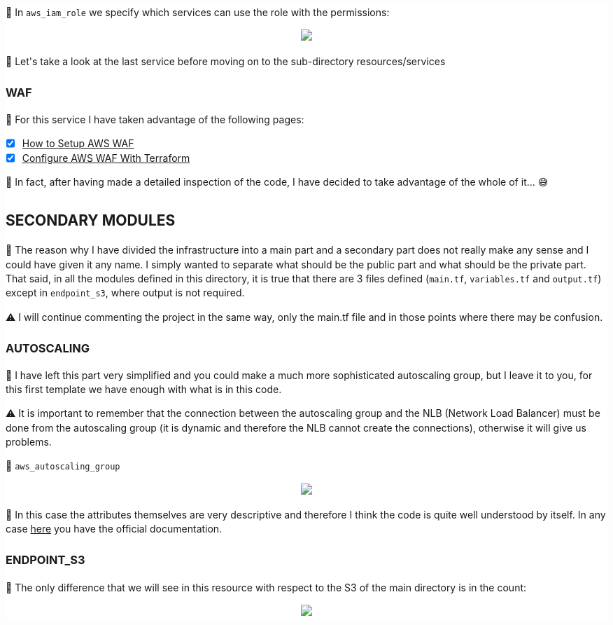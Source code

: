 :rotating_light: In `aws_iam_role` we specify which services can use the role with the permissions:
<p align="center">
  <img src="https://user-images.githubusercontent.com/110245293/229197760-abdcdf9d-5b88-4b08-bb5a-e75b0a367626.png">
</p>

:dart: Let's take a look at the last service before moving on to the sub-directory resources/services

### WAF ###
:dart: For this service I have taken advantage of the following pages:
- [x] [How to Setup AWS WAF](https://automateinfra.com/2021/05/02/how-to-setup-aws-waf-and-web-acl-using-terraform-on-amazon-cloud/)
- [x] [Configure AWS WAF With Terraform](https://epam.github.io/edp-install/operator-guide/waf-tf-configuration/)

:stop_sign: In fact, after having made a detailed inspection of the code, I have decided to take advantage of the whole of it... :sweat_smile:

## SECONDARY MODULES ##

:dart: The reason why I have divided the infrastructure into a main part and a secondary part does not really make any sense and I could have given it any name. I simply wanted to separate what should be the public part and what should be the private part.
That said, in all the modules defined in this directory, it is true that there are 3 files defined (`main.tf`, `variables.tf` and `output.tf`) except in `endpoint_s3`, where output is not required.

:warning: I will continue commenting the project in the same way, only the main.tf file and in those points where there may be confusion.

### AUTOSCALING ###

:dart: I have left this part very simplified and you could make a much more sophisticated autoscaling group, but I leave it to you, for this first template we have enough with what is in this code.

:warning: It is important to remember that the connection between the autoscaling group and the NLB (Network Load Balancer) must be done from the autoscaling group (it is dynamic and therefore the NLB cannot create the connections), otherwise it will give us problems.

:rotating_light: `aws_autoscaling_group`
<p align="center">
  <img src="https://user-images.githubusercontent.com/110245293/229203607-c1e13f9a-fd96-47c1-8239-30380f5b07d1.png">
</p>

:stop_sign: In this case the attributes themselves are very descriptive and therefore I think the code is quite well understood by itself. In any case [here](https://registry.terraform.io/providers/hashicorp/aws/latest/docs/resources/autoscaling_group) you have the official documentation.

### ENDPOINT_S3 ###

:dart: The only difference that we will see in this resource with respect to the S3 of the main directory is in the count:
<p align="center">
  <img src="https://user-images.githubusercontent.com/110245293/229219704-07c8d7bc-6744-4a67-a8af-62e52ccccf9c.png">
</p>
